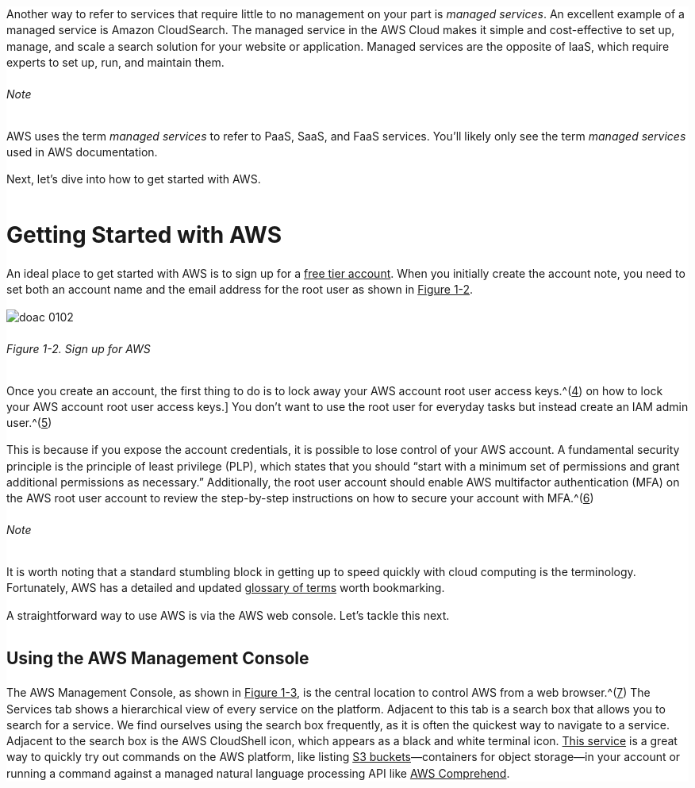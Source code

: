 Another way to refer to services that require little to no management on your part is *managed services*. An excellent example of a managed service is Amazon CloudSearch. The managed service in the AWS Cloud makes it simple and cost-effective to set up, manage, and scale a search solution for your website or application. Managed services are the opposite of IaaS, which require experts to set up, run, and maintain them.

###### Note

AWS uses the term *managed services* to refer to PaaS, SaaS, and FaaS services. You’ll likely only see the term *managed services* used in AWS documentation.

Next, let’s dive into how to get started with AWS.

# Getting Started with AWS

An ideal place to get started with AWS is to sign up for a [free tier account](https://aws.amazon.com/free). When you initially create the account note, you need to set both an account name and the email address for the root user as shown in [Figure 1-2](#Figure-1-1-1).

![doac 0102](assets/doac_0102.png)

###### Figure 1-2\. Sign up for AWS

Once you create an account, the first thing to do is to lock away your AWS account root user access keys.^([4](ch01.xhtml#idm45599666815792)) on how to lock your AWS account root user access keys.] You don’t want to use the root user for everyday tasks but instead create an IAM admin user.^([5](ch01.xhtml#idm45599666813856))

This is because if you expose the account credentials, it is possible to lose control of your AWS account. A fundamental security principle is the principle of least privilege (PLP), which states that you should “start with a minimum set of permissions and grant additional permissions as necessary.” Additionally, the root user account should enable AWS multifactor authentication (MFA) on the AWS root user account to review the step-by-step instructions on how to secure your account with MFA.^([6](ch01.xhtml#idm45599666810048))

###### Note

It is worth noting that a standard stumbling block in getting up to speed quickly with cloud computing is the terminology. Fortunately, AWS has a detailed and updated [glossary of terms](https://oreil.ly/5s83K) worth bookmarking.

A straightforward way to use AWS is via the AWS web console. Let’s tackle this next.

## Using the AWS Management Console

The AWS Management Console, as shown in [Figure 1-3](#Figure-1-1-2), is the central location to control AWS from a web browser.^([7](ch01.xhtml#idm45599666801440)) The Services tab shows a hierarchical view of every service on the platform. Adjacent to this tab is a search box that allows you to search for a service. We find ourselves using the search box frequently, as it is often the quickest way to navigate to a service. Adjacent to the search box is the AWS CloudShell icon, which appears as a black and white terminal icon. [This service](https://aws.amazon.com/cloudshell) is a great way to quickly try out commands on the AWS platform, like listing [S3 buckets](https://oreil.ly/SvdPd)—containers for object storage—in your account or running a command against a managed natural language processing API like [AWS Comprehend](https://aws.amazon.com/comprehend).
